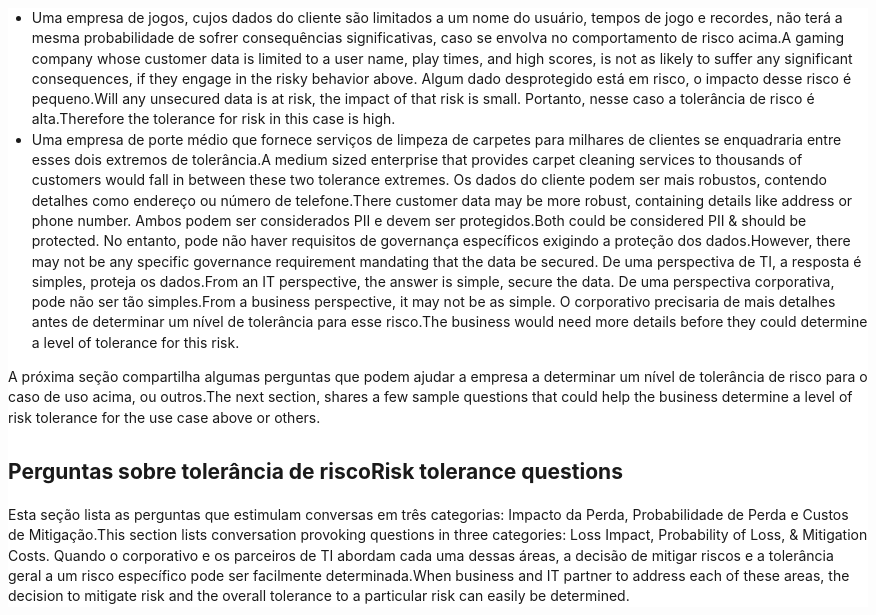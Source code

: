 * <span data-ttu-id="3dfd5-159">Uma empresa de jogos, cujos dados do cliente são limitados a um nome do usuário, tempos de jogo e recordes, não terá a mesma probabilidade de sofrer consequências significativas, caso se envolva no comportamento de risco acima.</span><span class="sxs-lookup"><span data-stu-id="3dfd5-159">A gaming company whose customer data is limited to a user name, play times, and high scores, is not as likely to suffer any significant consequences, if they engage in the risky behavior above.</span></span> <span data-ttu-id="3dfd5-160">Algum dado desprotegido está em risco, o impacto desse risco é pequeno.</span><span class="sxs-lookup"><span data-stu-id="3dfd5-160">Will any unsecured data is at risk, the impact of that risk is small.</span></span> <span data-ttu-id="3dfd5-161">Portanto, nesse caso a tolerância de risco é alta.</span><span class="sxs-lookup"><span data-stu-id="3dfd5-161">Therefore the tolerance for risk in this case is high.</span></span>
* <span data-ttu-id="3dfd5-162">Uma empresa de porte médio que fornece serviços de limpeza de carpetes para milhares de clientes se enquadraria entre esses dois extremos de tolerância.</span><span class="sxs-lookup"><span data-stu-id="3dfd5-162">A medium sized enterprise that provides carpet cleaning services to thousands of customers would fall in between these two tolerance extremes.</span></span> <span data-ttu-id="3dfd5-163">Os dados do cliente podem ser mais robustos, contendo detalhes como endereço ou número de telefone.</span><span class="sxs-lookup"><span data-stu-id="3dfd5-163">There customer data may be more robust, containing details like address or phone number.</span></span> <span data-ttu-id="3dfd5-164">Ambos podem ser considerados PII e devem ser protegidos.</span><span class="sxs-lookup"><span data-stu-id="3dfd5-164">Both could be considered PII & should be protected.</span></span> <span data-ttu-id="3dfd5-165">No entanto, pode não haver requisitos de governança específicos exigindo a proteção dos dados.</span><span class="sxs-lookup"><span data-stu-id="3dfd5-165">However, there may not be any specific governance requirement mandating that the data be secured.</span></span> <span data-ttu-id="3dfd5-166">De uma perspectiva de TI, a resposta é simples, proteja os dados.</span><span class="sxs-lookup"><span data-stu-id="3dfd5-166">From an IT perspective, the answer is simple, secure the data.</span></span> <span data-ttu-id="3dfd5-167">De uma perspectiva corporativa, pode não ser tão simples.</span><span class="sxs-lookup"><span data-stu-id="3dfd5-167">From a business perspective, it may not be as simple.</span></span> <span data-ttu-id="3dfd5-168">O corporativo precisaria de mais detalhes antes de determinar um nível de tolerância para esse risco.</span><span class="sxs-lookup"><span data-stu-id="3dfd5-168">The business would need more details before they could determine a level of tolerance for this risk.</span></span>

<span data-ttu-id="3dfd5-169">A próxima seção compartilha algumas perguntas que podem ajudar a empresa a determinar um nível de tolerância de risco para o caso de uso acima, ou outros.</span><span class="sxs-lookup"><span data-stu-id="3dfd5-169">The next section, shares a few sample questions that could help the business determine a level of risk tolerance for the use case above or others.</span></span>

## <a name="risk-tolerance-questions"></a><span data-ttu-id="3dfd5-170">Perguntas sobre tolerância de risco</span><span class="sxs-lookup"><span data-stu-id="3dfd5-170">Risk tolerance questions</span></span>

<span data-ttu-id="3dfd5-171">Esta seção lista as perguntas que estimulam conversas em três categorias: Impacto da Perda, Probabilidade de Perda e Custos de Mitigação.</span><span class="sxs-lookup"><span data-stu-id="3dfd5-171">This section lists conversation provoking questions in three categories: Loss Impact, Probability of Loss, & Mitigation Costs.</span></span> <span data-ttu-id="3dfd5-172">Quando o corporativo e os parceiros de TI abordam cada uma dessas áreas, a decisão de mitigar riscos e a tolerância geral a um risco específico pode ser facilmente determinada.</span><span class="sxs-lookup"><span data-stu-id="3dfd5-172">When business and IT partner to address each of these areas, the decision to mitigate risk and the overall tolerance to a particular risk can easily be determined.</span></span>
